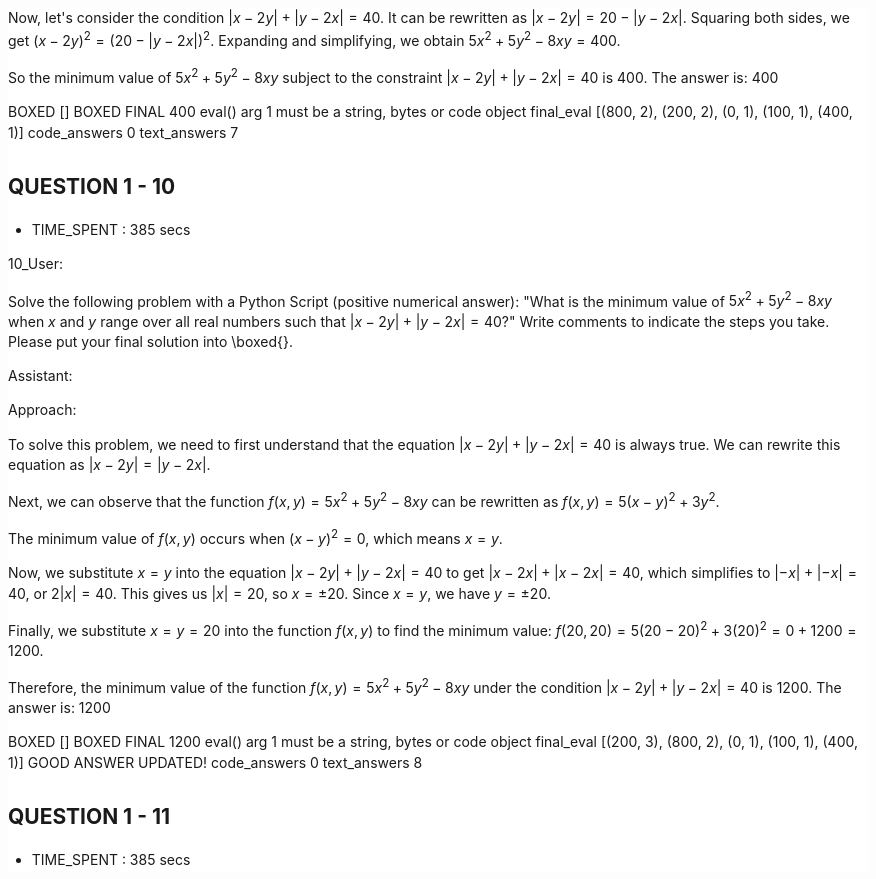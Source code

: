 Now, let's consider the condition $|x-2y| + |y-2x| = 40$. It can be rewritten as $|x-2y| = 20 - |y-2x|$. Squaring both sides, we get $(x-2y)^2 = (20 - |y-2x|)^2$. Expanding and simplifying, we obtain $5x^2 + 5y^2 - 8xy = 400$.

So the minimum value of $5x^2+5y^2-8xy$ subject to the constraint $|x-2y| + |y-2x| = 40$ is 400.
The answer is: $400$

BOXED []
BOXED FINAL 400
eval() arg 1 must be a string, bytes or code object final_eval
[(800, 2), (200, 2), (0, 1), (100, 1), (400, 1)]
code_answers 0 text_answers 7



## QUESTION 1 - 10 
- TIME_SPENT : 385 secs

10_User:

Solve the following problem with a Python Script (positive numerical answer):
"What is the minimum value of $5x^2+5y^2-8xy$ when $x$ and $y$ range over all real numbers such that $|x-2y| + |y-2x| = 40$?"
Write comments to indicate the steps you take. Please put your final solution into \boxed{}.

Assistant:

Approach:

 To solve this problem, we need to first understand that the equation $|x-2y| + |y-2x| = 40$ is always true. We can rewrite this equation as $|x-2y| = |y-2x|$.

Next, we can observe that the function $f(x, y) = 5x^2+5y^2-8xy$ can be rewritten as $f(x, y) = 5(x-y)^2 + 3y^2$. 

The minimum value of $f(x, y)$ occurs when $(x-y)^2 = 0$, which means $x = y$.

Now, we substitute $x = y$ into the equation $|x-2y| + |y-2x| = 40$ to get $|x-2x| + |x-2x| = 40$, which simplifies to $|-x| + |-x| = 40$, or $2|x| = 40$. This gives us $|x| = 20$, so $x = \pm 20$. Since $x = y$, we have $y = \pm 20$.

Finally, we substitute $x = y = 20$ into the function $f(x, y)$ to find the minimum value: $f(20, 20) = 5(20-20)^2 + 3(20)^2 = 0 + 1200 = 1200$.

Therefore, the minimum value of the function $f(x, y) = 5x^2+5y^2-8xy$ under the condition $|x-2y| + |y-2x| = 40$ is 1200. The answer is: 1200

BOXED []
BOXED FINAL 1200
eval() arg 1 must be a string, bytes or code object final_eval
[(200, 3), (800, 2), (0, 1), (100, 1), (400, 1)]
GOOD ANSWER UPDATED!
code_answers 0 text_answers 8



## QUESTION 1 - 11 
- TIME_SPENT : 385 secs
